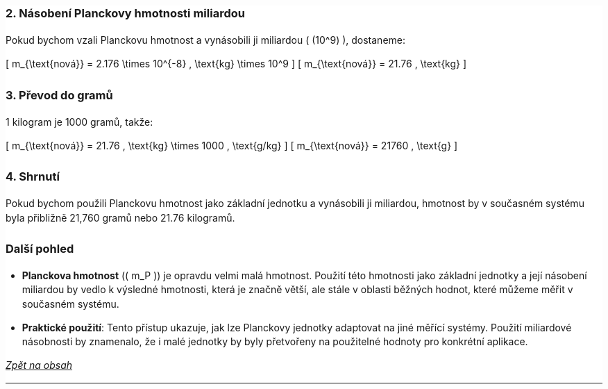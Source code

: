 ### 2. **Násobení Planckovy hmotnosti miliardou**

Pokud bychom vzali Planckovu hmotnost a vynásobili ji miliardou ( \(10^9\) ), dostaneme:

\[ m_{\text{nová}} = 2.176 \times 10^{-8} \, \text{kg} \times 10^9 \]
\[ m_{\text{nová}} = 21.76 \, \text{kg} \]

### 3. **Převod do gramů**

1 kilogram je 1000 gramů, takže:

\[ m_{\text{nová}} = 21.76 \, \text{kg} \times 1000 \, \text{g/kg} \]
\[ m_{\text{nová}} = 21760 \, \text{g} \]

### 4. **Shrnutí**

Pokud bychom použili Planckovu hmotnost jako základní jednotku a vynásobili ji miliardou, hmotnost by v současném systému byla přibližně 21,760 gramů nebo 21.76 kilogramů.

### Další pohled

- **Planckova hmotnost** (\( m_P \)) je opravdu velmi malá hmotnost. Použití této hmotnosti jako základní jednotky a její násobení miliardou by vedlo k výsledné hmotnosti, která je značně větší, ale stále v oblasti běžných hodnot, které můžeme měřit v současném systému.

- **Praktické použití**: Tento přístup ukazuje, jak lze Planckovy jednotky adaptovat na jiné měřící systémy. Použití miliardové násobnosti by znamenalo, že i malé jednotky by byly přetvořeny na použitelné hodnoty pro konkrétní aplikace.


[*Zpět na obsah*](#obsah)

---

